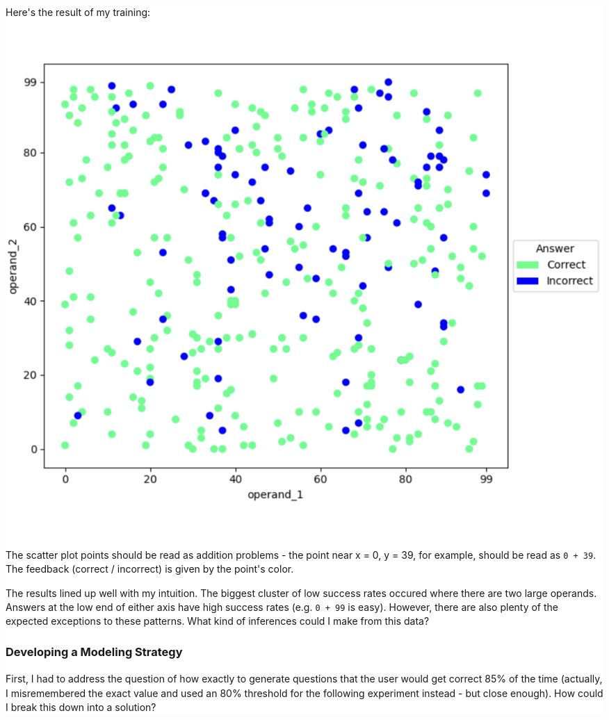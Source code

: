 Here's the result of my training:

<div style="margin-top: 4rem;"></div>

![sample data](/assets/2025-04-14/random_results.png)

<div style="margin-top: 4rem;"></div>

The scatter plot points should be read as addition problems - the point near x = 0, y = 39, for example, should be read as `0 + 39`. The feedback (correct / incorrect) is given by the point's color.

The results lined up well with my intuition. The biggest cluster of low success rates occured where there are two large operands. Answers at the low end of either axis have high success rates (e.g. `0 + 99` is easy). However, there are also plenty of the expected exceptions to these patterns. What kind of inferences could I make from this data?

### Developing a Modeling Strategy

First, I had to address the question of how exactly to generate questions that the user would get correct 85% of the time (actually, I misremembered the exact value and used an 80% threshold for the following experiment instead - but close enough). How could I break this down into a solution?
